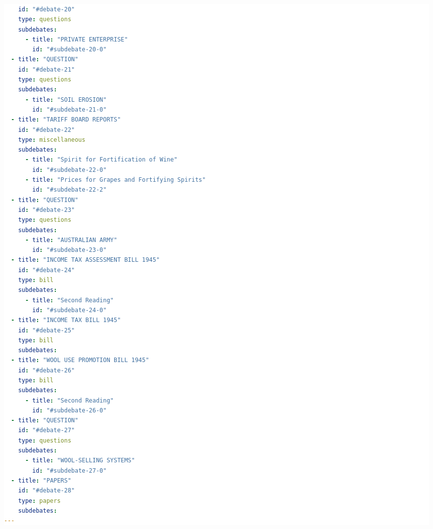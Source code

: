 ```yaml
    id: "#debate-20"
    type: questions
    subdebates:
      - title: "PRIVATE ENTERPRISE"
        id: "#subdebate-20-0"
  - title: "QUESTION"
    id: "#debate-21"
    type: questions
    subdebates:
      - title: "SOIL EROSION"
        id: "#subdebate-21-0"
  - title: "TARIFF BOARD REPORTS"
    id: "#debate-22"
    type: miscellaneous
    subdebates:
      - title: "Spirit for Fortification of Wine"
        id: "#subdebate-22-0"
      - title: "Prices for Grapes and Fortifying Spirits"
        id: "#subdebate-22-2"
  - title: "QUESTION"
    id: "#debate-23"
    type: questions
    subdebates:
      - title: "AUSTRALIAN ARMY"
        id: "#subdebate-23-0"
  - title: "INCOME TAX ASSESSMENT BILL 1945"
    id: "#debate-24"
    type: bill
    subdebates:
      - title: "Second Reading"
        id: "#subdebate-24-0"
  - title: "INCOME TAX BILL 1945"
    id: "#debate-25"
    type: bill
    subdebates:
  - title: "WOOL USE PROMOTION BILL 1945"
    id: "#debate-26"
    type: bill
    subdebates:
      - title: "Second Reading"
        id: "#subdebate-26-0"
  - title: "QUESTION"
    id: "#debate-27"
    type: questions
    subdebates:
      - title: "WOOL-SELLING SYSTEMS"
        id: "#subdebate-27-0"
  - title: "PAPERS"
    id: "#debate-28"
    type: papers
    subdebates:
---
```
